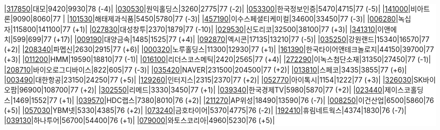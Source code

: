 |[317850](https://finance.daum.net/quotes/A317850)|대모|9420|9930|78 (-4)|
|[030530](https://finance.daum.net/quotes/A030530)|원익홀딩스|3260|2775|77 (-2)|
|[053300](https://finance.daum.net/quotes/A053300)|한국정보인증|5470|4715|77 (-5)|
|[141000](https://finance.daum.net/quotes/A141000)|비아트론|9090|8060|77 |
|[101530](https://finance.daum.net/quotes/A101530)|해태제과식품|5450|5780|77 (-3)|
|[457190](https://finance.daum.net/quotes/A457190)|이수스페셜티케미컬|34600|33450|77 (-3)|
|[006280](https://finance.daum.net/quotes/A006280)|녹십자|115800|141100|77 (+1)|
|[027830](https://finance.daum.net/quotes/A027830)|대성창투|2370|1879|77 (-10)|
|[029530](https://finance.daum.net/quotes/A029530)|신도리코|32500|38100|77 (+3)|
|[341310](https://finance.daum.net/quotes/A341310)|이앤에치|599|699|77 (+17)|
|[009190](https://finance.daum.net/quotes/A009190)|대양금속|1485|1525|77 (+4)|
|[092870](https://finance.daum.net/quotes/A092870)|엑시콘|17135|13210|77 (-5)|
|[035250](https://finance.daum.net/quotes/A035250)|강원랜드|15340|16570|77 (+2)|
|[208340](https://finance.daum.net/quotes/A208340)|파멥신|2630|2915|77 (+6)|
|[000320](https://finance.daum.net/quotes/A000320)|노루홀딩스|11300|12930|77 (+1)|
|[161390](https://finance.daum.net/quotes/A161390)|한국타이어앤테크놀로지|44150|39700|77 (+3)|
|[011200](https://finance.daum.net/quotes/A011200)|HMM|19590|18810|77 (-1)|
|[016100](https://finance.daum.net/quotes/A016100)|리더스코스메틱|2420|2565|77 (+4)|
|[272290](https://finance.daum.net/quotes/A272290)|이녹스첨단소재|31350|27450|77 (-1)|
|[208710](https://finance.daum.net/quotes/A208710)|바이오로그디바이스|822|605|77 (-3)|
|[035420](https://finance.daum.net/quotes/A035420)|NAVER|231500|204500|77 (+2)|
|[013810](https://finance.daum.net/quotes/A013810)|스페코|3435|3855|77 (+6)|
|[003490](https://finance.daum.net/quotes/A003490)|대한항공|23150|24250|77 (+5)|
|[129260](https://finance.daum.net/quotes/A129260)|인터지스|2315|2370|77 (+2)|
|[052770](https://finance.daum.net/quotes/A052770)|아이톡시|1154|1222|77 (+3)|
|[326030](https://finance.daum.net/quotes/A326030)|SK바이오팜|96900|108700|77 (+2)|
|[302550](https://finance.daum.net/quotes/A302550)|리메드|3330|3450|77 (+1)|
|[039340](https://finance.daum.net/quotes/A039340)|한국경제TV|5980|5870|77 (+2)|
|[023440](https://finance.daum.net/quotes/A023440)|제이스코홀딩스|1469|1552|77 (+1)|
|[039570](https://finance.daum.net/quotes/A039570)|HDC랩스|7380|8010|76 (+2)|
|[211270](https://finance.daum.net/quotes/A211270)|AP위성|18490|13590|76 (-7)|
|[008250](https://finance.daum.net/quotes/A008250)|이건산업|6500|5860|76 (+5)|
|[057030](https://finance.daum.net/quotes/A057030)|YBM넷|5330|4385|76 (+2)|
|[073240](https://finance.daum.net/quotes/A073240)|금호타이어|5370|4775|76 (-2)|
|[192410](https://finance.daum.net/quotes/A192410)|휴림네트웍스|4374|1830|76 (-7)|
|[039130](https://finance.daum.net/quotes/A039130)|하나투어|56700|54400|76 (+1)|
|[079000](https://finance.daum.net/quotes/A079000)|와토스코리아|4960|5230|76 (+5)|